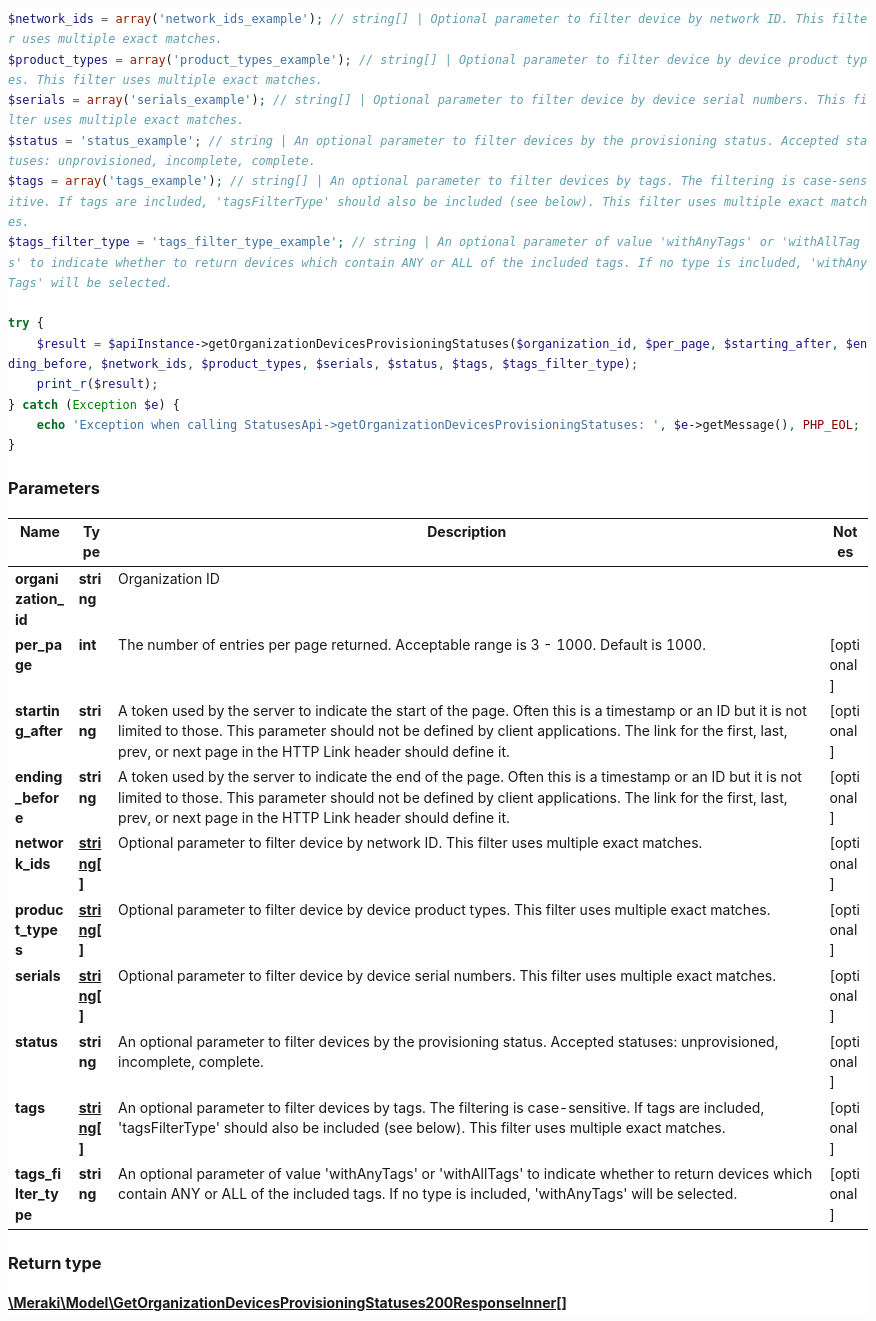 ```php
$network_ids = array('network_ids_example'); // string[] | Optional parameter to filter device by network ID. This filter uses multiple exact matches.
$product_types = array('product_types_example'); // string[] | Optional parameter to filter device by device product types. This filter uses multiple exact matches.
$serials = array('serials_example'); // string[] | Optional parameter to filter device by device serial numbers. This filter uses multiple exact matches.
$status = 'status_example'; // string | An optional parameter to filter devices by the provisioning status. Accepted statuses: unprovisioned, incomplete, complete.
$tags = array('tags_example'); // string[] | An optional parameter to filter devices by tags. The filtering is case-sensitive. If tags are included, 'tagsFilterType' should also be included (see below). This filter uses multiple exact matches.
$tags_filter_type = 'tags_filter_type_example'; // string | An optional parameter of value 'withAnyTags' or 'withAllTags' to indicate whether to return devices which contain ANY or ALL of the included tags. If no type is included, 'withAnyTags' will be selected.

try {
    $result = $apiInstance->getOrganizationDevicesProvisioningStatuses($organization_id, $per_page, $starting_after, $ending_before, $network_ids, $product_types, $serials, $status, $tags, $tags_filter_type);
    print_r($result);
} catch (Exception $e) {
    echo 'Exception when calling StatusesApi->getOrganizationDevicesProvisioningStatuses: ', $e->getMessage(), PHP_EOL;
}
```

### Parameters

| Name | Type | Description  | Notes |
| ------------- | ------------- | ------------- | ------------- |
| **organization_id** | **string**| Organization ID | |
| **per_page** | **int**| The number of entries per page returned. Acceptable range is 3 - 1000. Default is 1000. | [optional] |
| **starting_after** | **string**| A token used by the server to indicate the start of the page. Often this is a timestamp or an ID but it is not limited to those. This parameter should not be defined by client applications. The link for the first, last, prev, or next page in the HTTP Link header should define it. | [optional] |
| **ending_before** | **string**| A token used by the server to indicate the end of the page. Often this is a timestamp or an ID but it is not limited to those. This parameter should not be defined by client applications. The link for the first, last, prev, or next page in the HTTP Link header should define it. | [optional] |
| **network_ids** | [**string[]**](../Model/string.md)| Optional parameter to filter device by network ID. This filter uses multiple exact matches. | [optional] |
| **product_types** | [**string[]**](../Model/string.md)| Optional parameter to filter device by device product types. This filter uses multiple exact matches. | [optional] |
| **serials** | [**string[]**](../Model/string.md)| Optional parameter to filter device by device serial numbers. This filter uses multiple exact matches. | [optional] |
| **status** | **string**| An optional parameter to filter devices by the provisioning status. Accepted statuses: unprovisioned, incomplete, complete. | [optional] |
| **tags** | [**string[]**](../Model/string.md)| An optional parameter to filter devices by tags. The filtering is case-sensitive. If tags are included, &#39;tagsFilterType&#39; should also be included (see below). This filter uses multiple exact matches. | [optional] |
| **tags_filter_type** | **string**| An optional parameter of value &#39;withAnyTags&#39; or &#39;withAllTags&#39; to indicate whether to return devices which contain ANY or ALL of the included tags. If no type is included, &#39;withAnyTags&#39; will be selected. | [optional] |

### Return type

[**\Meraki\Model\GetOrganizationDevicesProvisioningStatuses200ResponseInner[]**](../Model/GetOrganizationDevicesProvisioningStatuses200ResponseInner.md)
